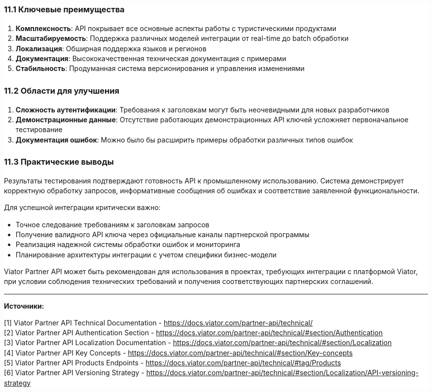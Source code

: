 ### 11.1 Ключевые преимущества

1. **Комплексность**: API покрывает все основные аспекты работы с туристическими продуктами
2. **Масштабируемость**: Поддержка различных моделей интеграции от real-time до batch обработки
3. **Локализация**: Обширная поддержка языков и регионов
4. **Документация**: Высококачественная техническая документация с примерами
5. **Стабильность**: Продуманная система версионирования и управления изменениями

### 11.2 Области для улучшения

1. **Сложность аутентификации**: Требования к заголовкам могут быть неочевидными для новых разработчиков
2. **Демонстрационные данные**: Отсутствие работающих демонстрационных API ключей усложняет первоначальное тестирование
3. **Документация ошибок**: Можно было бы расширить примеры обработки различных типов ошибок

### 11.3 Практические выводы

Результаты тестирования подтверждают готовность API к промышленному использованию. Система демонстрирует корректную обработку запросов, информативные сообщения об ошибках и соответствие заявленной функциональности.

Для успешной интеграции критически важно:
- Точное следование требованиям к заголовкам запросов
- Получение валидного API ключа через официальные каналы партнерской программы
- Реализация надежной системы обработки ошибок и мониторинга
- Планирование архитектуры интеграции с учетом специфики бизнес-модели

Viator Partner API может быть рекомендован для использования в проектах, требующих интеграции с платформой Viator, при условии соблюдения технических требований и получения соответствующих партнерских соглашений.

---

**Источники:**

[1] Viator Partner API Technical Documentation - https://docs.viator.com/partner-api/technical/  
[2] Viator Partner API Authentication Section - https://docs.viator.com/partner-api/technical/#section/Authentication  
[3] Viator Partner API Localization Documentation - https://docs.viator.com/partner-api/technical/#section/Localization  
[4] Viator Partner API Key Concepts - https://docs.viator.com/partner-api/technical/#section/Key-concepts  
[5] Viator Partner API Products Endpoints - https://docs.viator.com/partner-api/technical/#tag/Products  
[6] Viator Partner API Versioning Strategy - https://docs.viator.com/partner-api/technical/#section/Localization/API-versioning-strategy

